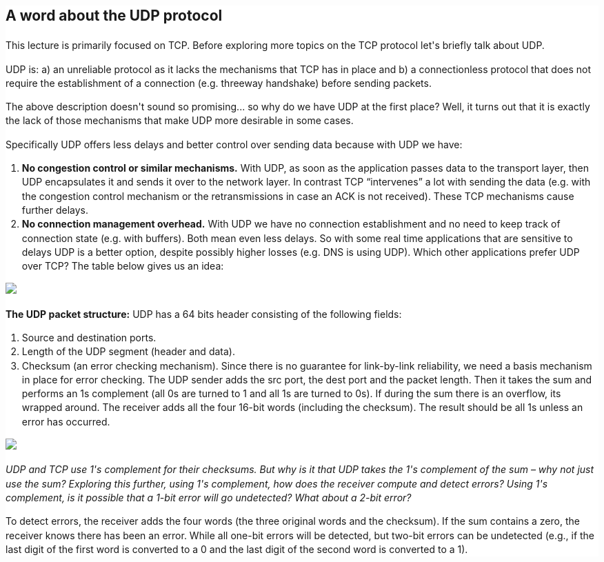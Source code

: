 ## A word about the UDP protocol

This lecture is primarily focused on TCP. Before exploring more topics on the
TCP protocol let's briefly talk about UDP.

UDP is: a) an unreliable protocol as it lacks the mechanisms that TCP has in
place and b) a connectionless protocol that does not require the establishment
of a connection (e.g. threeway handshake) before sending packets.

The above description doesn't sound so promising... so why do we have UDP at the
first place? Well, it turns out that it is exactly the lack of those mechanisms
that make UDP more desirable in some cases.

Specifically UDP offers less delays and better control over sending data because
with UDP we have:

1. **No congestion control or similar mechanisms.** With UDP, as soon as the
   application passes data to the transport layer, then UDP encapsulates it and
   sends it over to the network layer. In contrast TCP “intervenes” a lot with
   sending the data (e.g. with the congestion control mechanism or the
   retransmissions in case an ACK is not received). These TCP mechanisms cause
   further delays.
2. **No connection management overhead.** With UDP we have no connection
   establishment and no need to keep track of connection state (e.g. with
   buffers). Both mean even less delays. So with some real time applications
   that are sensitive to delays UDP is a better option, despite possibly higher
   losses (e.g. DNS is using UDP). Which other applications prefer UDP over TCP?
   The table below gives us an idea:

![](https://assets.omscs-notes.com/images/notes/computer-networks/0033.png)

**The UDP packet structure:** UDP has a 64 bits header consisting of the
following fields:

1. Source and destination ports.
2. Length of the UDP segment (header and data).
3. Checksum (an error checking mechanism). Since there is no guarantee for
   link-by-link reliability, we need a basis mechanism in place for error
   checking. The UDP sender adds the src port, the dest port and the packet
   length. Then it takes the sum and performs an 1s complement (all 0s are
   turned to 1 and all 1s are turned to 0s). If during the sum there is an
   overflow, its wrapped around. The receiver adds all the four 16-bit words
   (including the checksum). The result should be all 1s unless an error has
   occurred.

![](https://assets.omscs-notes.com/images/notes/computer-networks/0034.png)

*UDP and TCP use 1's complement for their checksums. But why is it that UDP
takes the 1's complement of the sum – why not just use the sum? Exploring this
further, using 1's complement, how does the receiver compute and detect errors?
Using 1's complement, is it possible that a 1-bit error will go undetected? What
about a 2-bit error?*

To detect errors, the receiver adds the four words (the three original words and
the checksum). If the sum contains a zero, the receiver knows there has been an
error. While all one-bit errors will be detected, but two-bit errors can be
undetected (e.g., if the last digit of the first word is converted to a 0 and
the last digit of the second word is converted to a 1).
